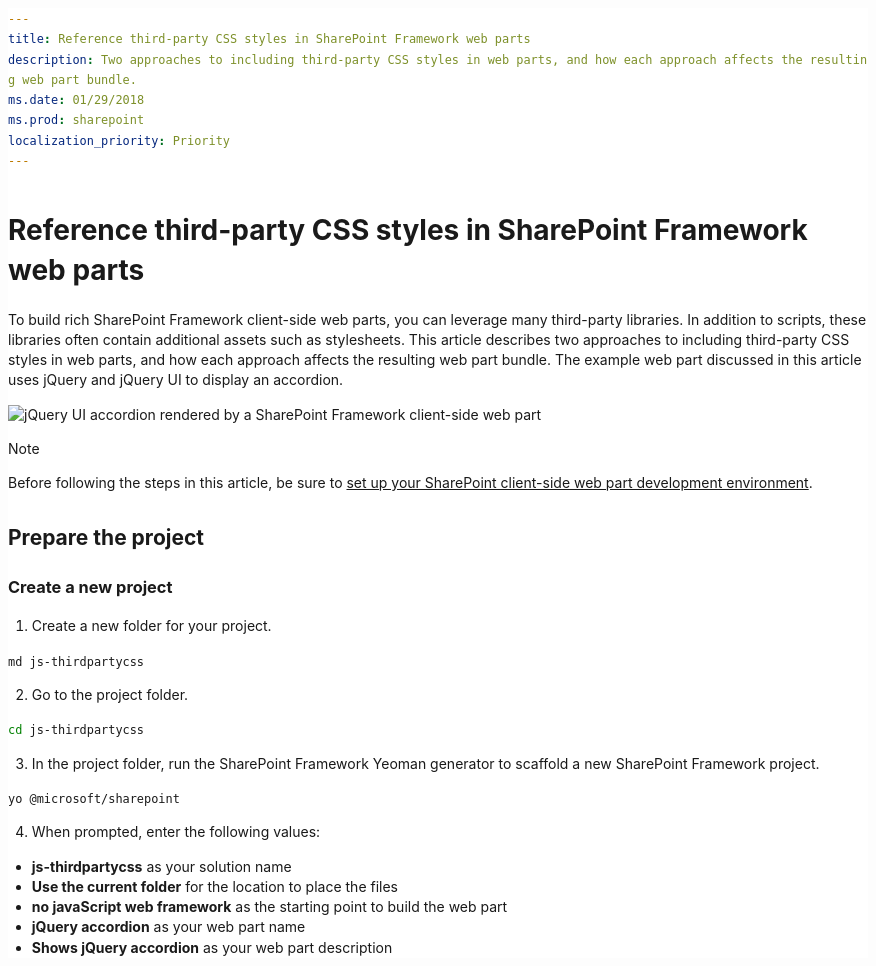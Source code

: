 ```yaml
---
title: Reference third-party CSS styles in SharePoint Framework web parts
description: Two approaches to including third-party CSS styles in web parts, and how each approach affects the resulting web part bundle.
ms.date: 01/29/2018
ms.prod: sharepoint
localization_priority: Priority
---
```



# Reference third-party CSS styles in SharePoint Framework web parts

To build rich SharePoint Framework client-side web parts, you can leverage many third-party libraries. In addition to scripts, these libraries often contain additional assets such as stylesheets. This article describes two approaches to including third-party CSS styles in web parts, and how each approach affects the resulting web part bundle. The example web part discussed in this article uses jQuery and jQuery UI to display an accordion.

![jQuery UI accordion rendered by a SharePoint Framework client-side web part](../../../images/thirdpartycss-accordion-styled.png)

> [!NOTE] 
> Before following the steps in this article, be sure to [set up your SharePoint client-side web part development environment](../../set-up-your-development-environment.md).

## Prepare the project

### Create a new project

1. Create a new folder for your project.

  ```sh
  md js-thirdpartycss
  ```

2. Go to the project folder.

  ```sh
  cd js-thirdpartycss
  ```

3. In the project folder, run the SharePoint Framework Yeoman generator to scaffold a new SharePoint Framework project.

  ```sh
  yo @microsoft/sharepoint
  ```

4. When prompted, enter the following values:

  - **js-thirdpartycss** as your solution name
  - **Use the current folder** for the location to place the files
  - **no javaScript web framework** as the starting point to build the web part
  - **jQuery accordion** as your web part name
  - **Shows jQuery accordion** as your web part description
